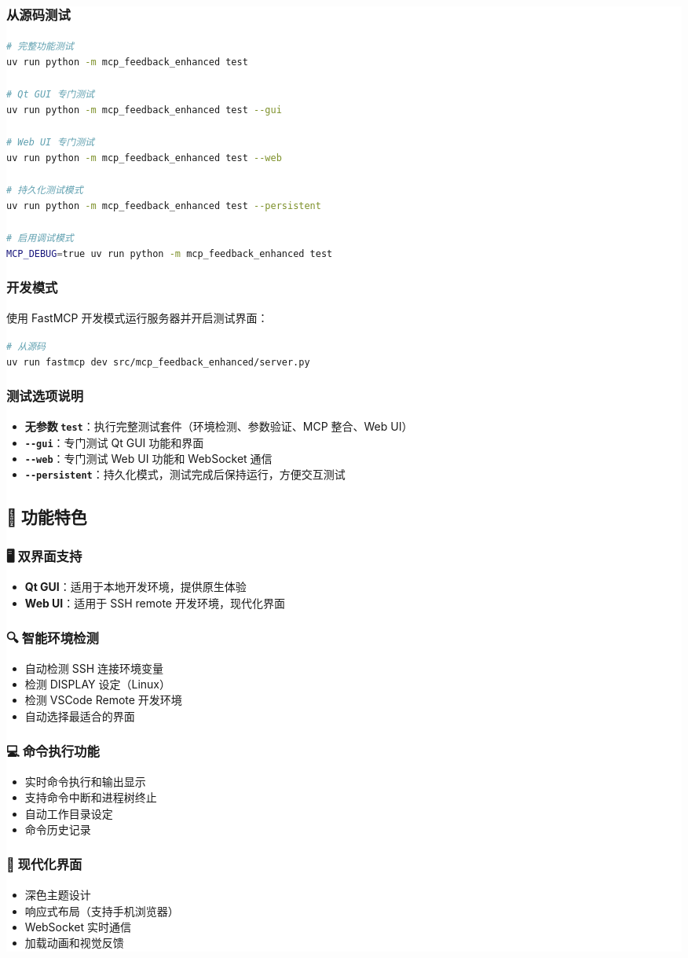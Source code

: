 ### 从源码测试
```bash
# 完整功能测试
uv run python -m mcp_feedback_enhanced test

# Qt GUI 专门测试
uv run python -m mcp_feedback_enhanced test --gui

# Web UI 专门测试
uv run python -m mcp_feedback_enhanced test --web

# 持久化测试模式
uv run python -m mcp_feedback_enhanced test --persistent

# 启用调试模式
MCP_DEBUG=true uv run python -m mcp_feedback_enhanced test
```

### 开发模式
使用 FastMCP 开发模式运行服务器并开启测试界面：
```bash
# 从源码
uv run fastmcp dev src/mcp_feedback_enhanced/server.py
```

### 测试选项说明
- **无参数 `test`**：执行完整测试套件（环境检测、参数验证、MCP 整合、Web UI）
- **`--gui`**：专门测试 Qt GUI 功能和界面
- **`--web`**：专门测试 Web UI 功能和 WebSocket 通信
- **`--persistent`**：持久化模式，测试完成后保持运行，方便交互测试

## 🌟 功能特色

### 🖥️ 双界面支持
- **Qt GUI**：适用于本地开发环境，提供原生体验
- **Web UI**：适用于 SSH remote 开发环境，现代化界面

### 🔍 智能环境检测
- 自动检测 SSH 连接环境变量
- 检测 DISPLAY 设定（Linux）
- 检测 VSCode Remote 开发环境
- 自动选择最适合的界面

### 💻 命令执行功能
- 实时命令执行和输出显示
- 支持命令中断和进程树终止
- 自动工作目录设定
- 命令历史记录

### 🎨 现代化界面
- 深色主题设计
- 响应式布局（支持手机浏览器）
- WebSocket 实时通信
- 加载动画和视觉反馈
